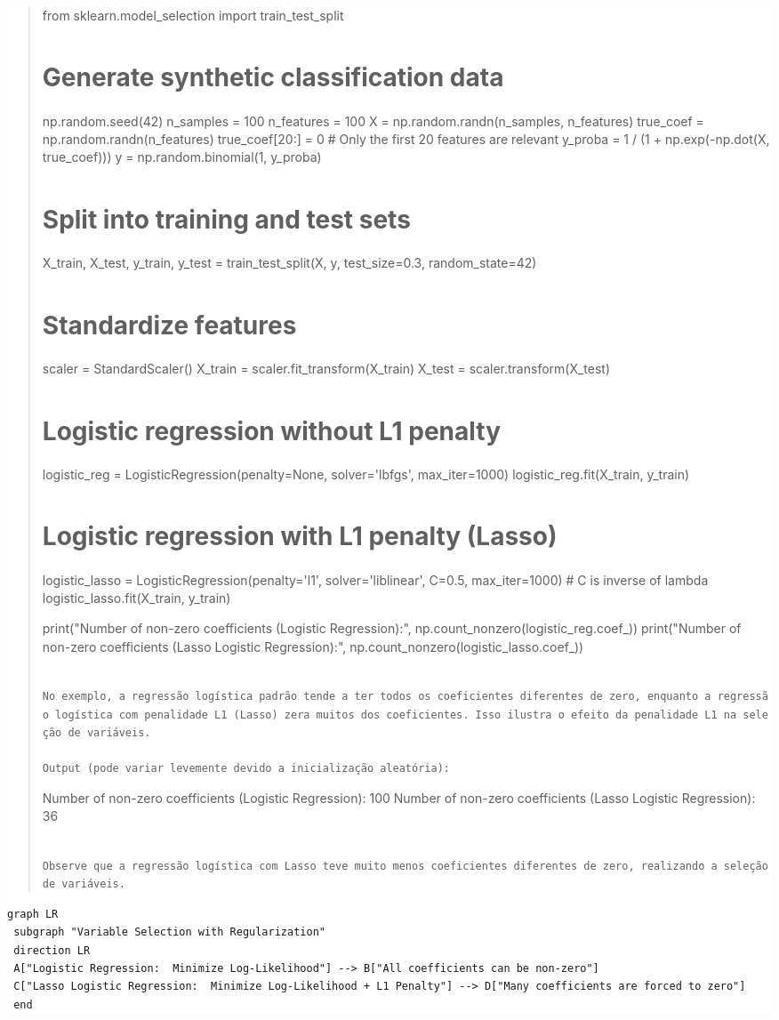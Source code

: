 > from sklearn.model_selection import train_test_split
>
> # Generate synthetic classification data
> np.random.seed(42)
> n_samples = 100
> n_features = 100
> X = np.random.randn(n_samples, n_features)
> true_coef = np.random.randn(n_features)
> true_coef[20:] = 0  # Only the first 20 features are relevant
> y_proba = 1 / (1 + np.exp(-np.dot(X, true_coef)))
> y = np.random.binomial(1, y_proba)
>
> # Split into training and test sets
> X_train, X_test, y_train, y_test = train_test_split(X, y, test_size=0.3, random_state=42)
>
> # Standardize features
> scaler = StandardScaler()
> X_train = scaler.fit_transform(X_train)
> X_test = scaler.transform(X_test)
>
> # Logistic regression without L1 penalty
> logistic_reg = LogisticRegression(penalty=None, solver='lbfgs', max_iter=1000)
> logistic_reg.fit(X_train, y_train)
>
> # Logistic regression with L1 penalty (Lasso)
> logistic_lasso = LogisticRegression(penalty='l1', solver='liblinear', C=0.5, max_iter=1000) # C is inverse of lambda
> logistic_lasso.fit(X_train, y_train)
>
> print("Number of non-zero coefficients (Logistic Regression):", np.count_nonzero(logistic_reg.coef_))
> print("Number of non-zero coefficients (Lasso Logistic Regression):", np.count_nonzero(logistic_lasso.coef_))
> ```
>
> No exemplo, a regressão logística padrão tende a ter todos os coeficientes diferentes de zero, enquanto a regressão logística com penalidade L1 (Lasso) zera muitos dos coeficientes. Isso ilustra o efeito da penalidade L1 na seleção de variáveis.
>
> Output (pode variar levemente devido a inicialização aleatória):
> ```
> Number of non-zero coefficients (Logistic Regression): 100
> Number of non-zero coefficients (Lasso Logistic Regression): 36
> ```
>
> Observe que a regressão logística com Lasso teve muito menos coeficientes diferentes de zero, realizando a seleção de variáveis.

```mermaid
graph LR
 subgraph "Variable Selection with Regularization"
 direction LR
 A["Logistic Regression:  Minimize Log-Likelihood"] --> B["All coefficients can be non-zero"]
 C["Lasso Logistic Regression:  Minimize Log-Likelihood + L1 Penalty"] --> D["Many coefficients are forced to zero"]
 end
```


[^3.2]: "As introduced in Chapter 2, we have an input vector XT = (X1, X2, ..., Xp), and want to predict a real-valued output Y. The linear regression model has the form f(x) = β0 + Σpj=1 Xjβj." *(Trecho de Linear Methods for Regression)*
[^3.3]: "There are two reasons why we are often not satisfied with the least squares estimates (3.6). The first is prediction accuracy: the least squares estimates often have low bias but large variance. Prediction accuracy can sometimes be improved by shrinking or setting some coefficients to zero." *(Trecho de Linear Methods for Regression)*
[^3.4.1]: "Ridge regression shrinks the regression coefficients by imposing a penalty on their size. The ridge coefficients minimize a penalized residual sum of squares," *(Trecho de Linear Methods for Regression)*
[^3.4.2]: "The lasso is a shrinkage method like ridge, with subtle but important dif- ferences. The lasso estimate is defined by argminβ {N∑i=1(Yi − β0 − ∑pj=1 Xijβj)²} subject to ∑pj=1|βj| ≤t." *(Trecho de Linear Methods for Regression)*
[^3.4.3]: "Because of the nature of the constraint, making t sufficiently small will cause some of the coefficients to be exactly zero. Thus the lasso does a kind of continuous subset selection. If t is chosen larger than to = ∑j |βj| (where βj = βls, the least squares estimates), then the lasso estimates are the βj's." *(Trecho de Linear Methods for Regression)*
[^3.6]: "To summarize, PLS, PCR and ridge regression tend to behave similarly. Ridge regression may be preferred because it shrinks smoothly, rather than in discrete steps. Lasso falls somewhere between ridge regression and best subset regression, and enjoys some of the properties of each." *(Trecho de Linear Methods for Regression)*
[^4.1]: "A linear regression model assumes that the regression function E(Y|X) is linear in the inputs X1,..., Xp." *(Trecho de Linear Methods for Regression)*
[^4.2]: "The linear model either assumes that the regression function E(Y|X) is linear, or that the linear model is a reasonable approximation." *(Trecho de Linear Methods for Regression)*
[^4.3]: "It might happen that the columns of X are not linearly independent, so that X is not of full rank." *(Trecho de Linear Methods for Regression)*
[^4.3.1]: "These vectors span a subspace of IRN, also referred to as the column space of X." *(Trecho de Linear Methods for Regression)*
[^4.4]: "In this chapter we describe linear methods for regression, while in the next chapter we discuss linear methods for classification." *(Trecho de Linear Methods for Regression)*
[^4.4.1]: "From a statistical point of view, this criterion is reasonable if the training observations (xi, Yi) represent independent random draws from their population." *(Trecho de Linear Methods for Regression)*
[^4.4.2]: "Even if the xi's were not drawn randomly, the criterion is still valid if the yi's are conditionally independent given the inputs xi." *(Trecho de Linear Methods for Regression)*
[^4.4.3]: "To draw inferences about the parameters and the model, additional as- sumptions are needed." *(Trecho de Linear Methods for Regression)*
[^4.4.4]: "Often we need to test for the significance of groups of coefficients simul- taneously." *(Trecho de Linear Methods for Regression)*
[^4.4.5]: "In a similar fashion we can obtain an approximate confidence set for the entire parameter vector β, namely Cβ = {β|(β – β)TXTX(β- β) ≤ x2l+1(1−α)}," *(Trecho de Linear Methods for Regression)*
[^4.5]: "In this chapter we describe linear methods for regression, while in the next chapter we discuss linear methods for classification. On some topics we go into considerable detail, as it is our firm belief that an understanding of linear methods is essential for understanding nonlinear ones." *(Trecho de Linear Methods for Regression)*
[^4.5.1]: "Forward-stagewise regression (FS) is even more constrained than forward stepwise regression. It starts like forward-stepwise regression, with an in- tercept equal to y, and centered predictors with coefficients initially all 0." *(Trecho de Linear Methods for Regression)*
[^4.5.2]: "The predicted values at an input vector x0 are given by f(x0) = (1 : x0)Tβ; the fitted values at the training inputs are ŷ = X = X(XTX)−1XTy," *(Trecho de Linear Methods for Regression)*